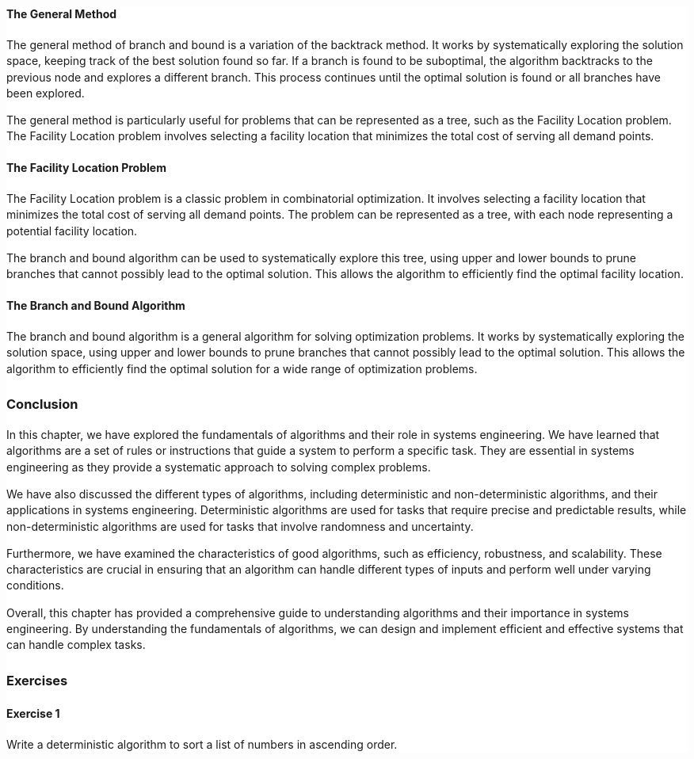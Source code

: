 #### The General Method

The general method of branch and bound is a variation of the backtrack method. It works by systematically exploring the solution space, keeping track of the best solution found so far. If a branch is found to be suboptimal, the algorithm backtracks to the previous node and explores a different branch. This process continues until the optimal solution is found or all branches have been explored.

The general method is particularly useful for problems that can be represented as a tree, such as the Facility Location problem. The Facility Location problem involves selecting a facility location that minimizes the total cost of serving all demand points.

#### The Facility Location Problem

The Facility Location problem is a classic problem in combinatorial optimization. It involves selecting a facility location that minimizes the total cost of serving all demand points. The problem can be represented as a tree, with each node representing a potential facility location.

The branch and bound algorithm can be used to systematically explore this tree, using upper and lower bounds to prune branches that cannot possibly lead to the optimal solution. This allows the algorithm to efficiently find the optimal facility location.

#### The Branch and Bound Algorithm

The branch and bound algorithm is a general algorithm for solving optimization problems. It works by systematically exploring the solution space, using upper and lower bounds to prune branches that cannot possibly lead to the optimal solution. This allows the algorithm to efficiently find the optimal solution for a wide range of optimization problems.




### Conclusion

In this chapter, we have explored the fundamentals of algorithms and their role in systems engineering. We have learned that algorithms are a set of rules or instructions that guide a system to perform a specific task. They are essential in systems engineering as they provide a systematic approach to solving complex problems.

We have also discussed the different types of algorithms, including deterministic and non-deterministic algorithms, and their applications in systems engineering. Deterministic algorithms are used for tasks that require precise and predictable results, while non-deterministic algorithms are used for tasks that involve randomness and uncertainty.

Furthermore, we have examined the characteristics of good algorithms, such as efficiency, robustness, and scalability. These characteristics are crucial in ensuring that an algorithm can handle different types of inputs and perform well under varying conditions.

Overall, this chapter has provided a comprehensive guide to understanding algorithms and their importance in systems engineering. By understanding the fundamentals of algorithms, we can design and implement efficient and effective systems that can handle complex tasks.

### Exercises

#### Exercise 1
Write a deterministic algorithm to sort a list of numbers in ascending order.
